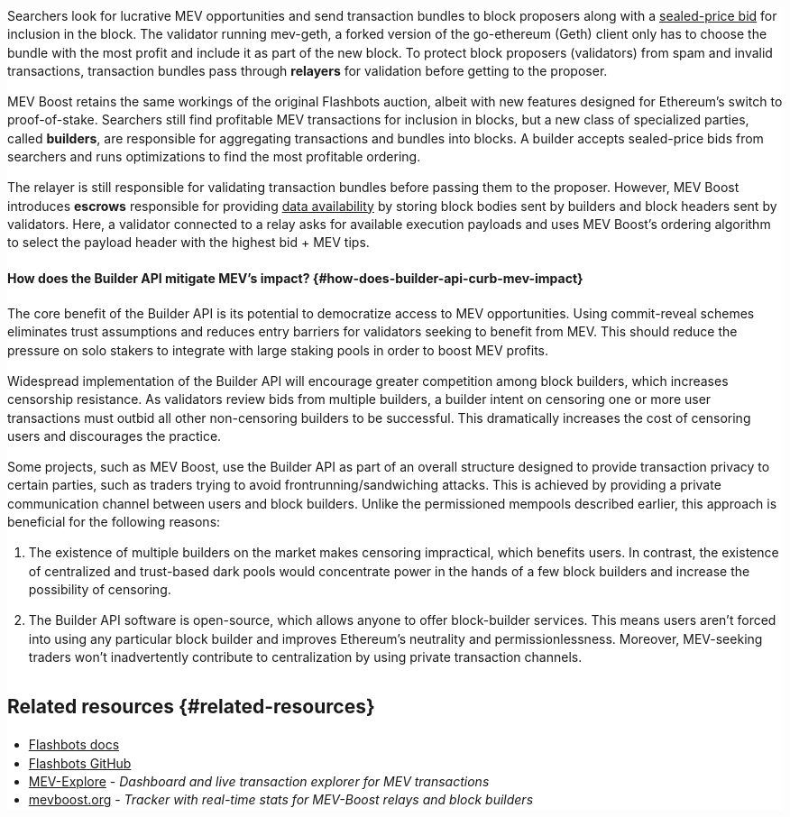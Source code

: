 Searchers look for lucrative MEV opportunities and send transaction bundles to block proposers along with a [sealed-price bid](https://en.wikipedia.org/wiki/First-price_sealed-bid_auction) for inclusion in the block. The validator running mev-geth, a forked version of the go-ethereum (Geth) client only has to choose the bundle with the most profit and include it as part of the new block. To protect block proposers (validators) from spam and invalid transactions, transaction bundles pass through **relayers** for validation before getting to the proposer.

MEV Boost retains the same workings of the original Flashbots auction, albeit with new features designed for Ethereum’s switch to proof-of-stake. Searchers still find profitable MEV transactions for inclusion in blocks, but a new class of specialized parties, called **builders**, are responsible for aggregating transactions and bundles into blocks. A builder accepts sealed-price bids from searchers and runs optimizations to find the most profitable ordering.

The relayer is still responsible for validating transaction bundles before passing them to the proposer. However, MEV Boost introduces **escrows** responsible for providing [data availability](/developers/docs/data-availability/) by storing block bodies sent by builders and block headers sent by validators. Here, a validator connected to a relay asks for available execution payloads and uses MEV Boost’s ordering algorithm to select the payload header with the highest bid + MEV tips.

#### How does the Builder API mitigate MEV’s impact? {#how-does-builder-api-curb-mev-impact}

The core benefit of the Builder API is its potential to democratize access to MEV opportunities. Using commit-reveal schemes eliminates trust assumptions and reduces entry barriers for validators seeking to benefit from MEV. This should reduce the pressure on solo stakers to integrate with large staking pools in order to boost MEV profits.

Widespread implementation of the Builder API will encourage greater competition among block builders, which increases censorship resistance. As validators review bids from multiple builders, a builder intent on censoring one or more user transactions must outbid all other non-censoring builders to be successful. This dramatically increases the cost of censoring users and discourages the practice.

Some projects, such as MEV Boost, use the Builder API as part of an overall structure designed to provide transaction privacy to certain parties, such as traders trying to avoid frontrunning/sandwiching attacks. This is achieved by providing a private communication channel between users and block builders. Unlike the permissioned mempools described earlier, this approach is beneficial for the following reasons:

1. The existence of multiple builders on the market makes censoring impractical, which benefits users. In contrast, the existence of centralized and trust-based dark pools would concentrate power in the hands of a few block builders and increase the possibility of censoring.

2. The Builder API software is open-source, which allows anyone to offer block-builder services. This means users aren’t forced into using any particular block builder and improves Ethereum’s neutrality and permissionlessness. Moreover, MEV-seeking traders won’t inadvertently contribute to centralization by using private transaction channels.

## Related resources {#related-resources}

- [Flashbots docs](https://docs.flashbots.net/)
- [Flashbots GitHub](https://github.com/flashbots/pm)
- [MEV-Explore](https://explore.flashbots.net/) - _Dashboard and live transaction explorer for MEV transactions_
- [mevboost.org](https://www.mevboost.org/) - _Tracker with real-time stats for MEV-Boost relays and block builders_
